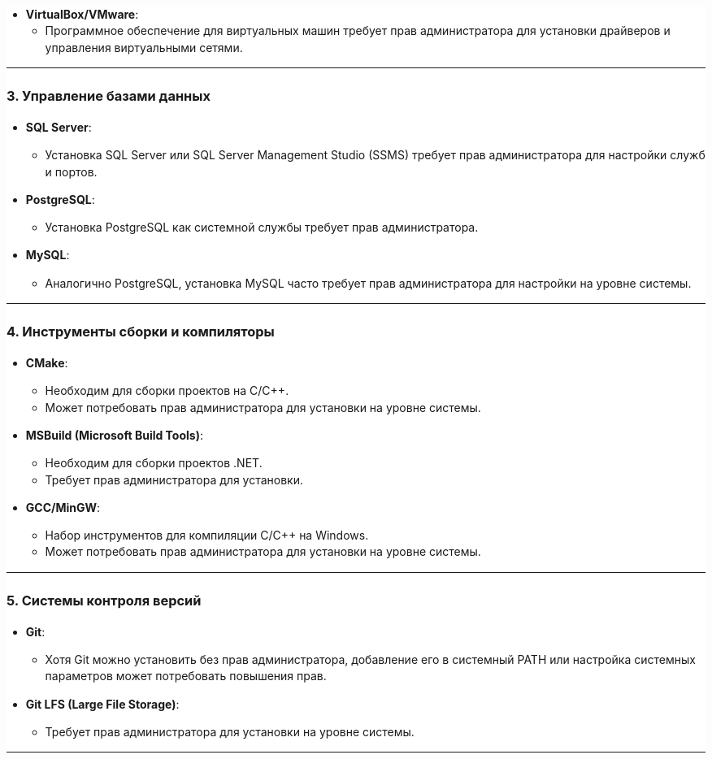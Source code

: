 - **VirtualBox/VMware**:
  - Программное обеспечение для виртуальных машин 
требует прав администратора для установки 
драйверов и управления виртуальными сетями.

---

### **3. Управление базами данных**
- **SQL Server**:
  - Установка SQL Server или SQL Server 
Management Studio (SSMS) требует прав 
администратора для настройки служб и портов.

- **PostgreSQL**:
  - Установка PostgreSQL как системной службы 
требует прав администратора.

- **MySQL**:
  - Аналогично PostgreSQL, установка MySQL часто 
требует прав администратора для настройки на 
уровне системы.

---

### **4. Инструменты сборки и компиляторы**
- **CMake**:
  - Необходим для сборки проектов на C/C++.
  - Может потребовать прав администратора для 
установки на уровне системы.

- **MSBuild (Microsoft Build Tools)**:
  - Необходим для сборки проектов .NET.
  - Требует прав администратора для установки.

- **GCC/MinGW**:
  - Набор инструментов для компиляции C/C++ на 
Windows.
  - Может потребовать прав администратора для 
установки на уровне системы.

---

### **5. Системы контроля версий**
- **Git**:
  - Хотя Git можно установить без прав 
администратора, добавление его в системный PATH 
или настройка системных параметров может 
потребовать повышения прав.

- **Git LFS (Large File Storage)**:
  - Требует прав администратора для установки на 
уровне системы.

---
